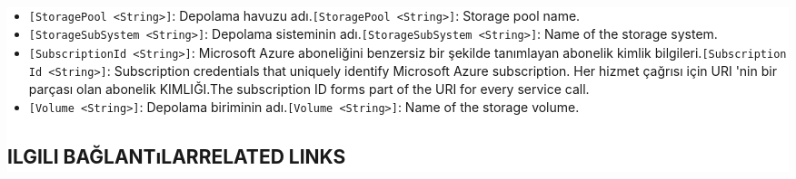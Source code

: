   - <span data-ttu-id="c0113-167">`[StoragePool <String>]`: Depolama havuzu adı.</span><span class="sxs-lookup"><span data-stu-id="c0113-167">`[StoragePool <String>]`: Storage pool name.</span></span>
  - <span data-ttu-id="c0113-168">`[StorageSubSystem <String>]`: Depolama sisteminin adı.</span><span class="sxs-lookup"><span data-stu-id="c0113-168">`[StorageSubSystem <String>]`: Name of the storage system.</span></span>
  - <span data-ttu-id="c0113-169">`[SubscriptionId <String>]`: Microsoft Azure aboneliğini benzersiz bir şekilde tanımlayan abonelik kimlik bilgileri.</span><span class="sxs-lookup"><span data-stu-id="c0113-169">`[SubscriptionId <String>]`: Subscription credentials that uniquely identify Microsoft Azure subscription.</span></span> <span data-ttu-id="c0113-170">Her hizmet çağrısı için URI 'nin bir parçası olan abonelik KIMLIĞI.</span><span class="sxs-lookup"><span data-stu-id="c0113-170">The subscription ID forms part of the URI for every service call.</span></span>
  - <span data-ttu-id="c0113-171">`[Volume <String>]`: Depolama biriminin adı.</span><span class="sxs-lookup"><span data-stu-id="c0113-171">`[Volume <String>]`: Name of the storage volume.</span></span>

## <span data-ttu-id="c0113-172">ILGILI BAĞLANTıLAR</span><span class="sxs-lookup"><span data-stu-id="c0113-172">RELATED LINKS</span></span>


